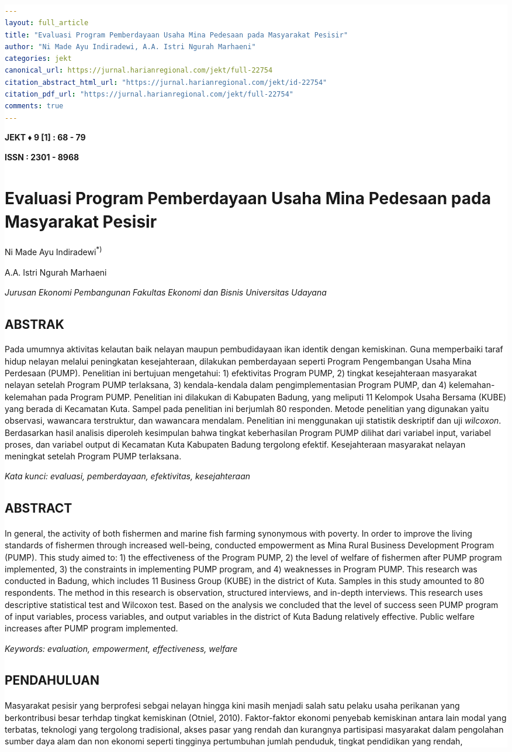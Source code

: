 ```yaml
---
layout: full_article
title: "Evaluasi Program Pemberdayaan Usaha Mina Pedesaan pada Masyarakat Pesisir"
author: "Ni Made Ayu Indiradewi, A.A. Istri Ngurah Marhaeni"
categories: jekt
canonical_url: https://jurnal.harianregional.com/jekt/full-22754 
citation_abstract_html_url: "https://jurnal.harianregional.com/jekt/id-22754"
citation_pdf_url: "https://jurnal.harianregional.com/jekt/full-22754"  
comments: true
---
```


<p><span class="font10" style="font-weight:bold;">JEKT </span><span class="font0" style="font-weight:bold;">♦ </span><span class="font10" style="font-weight:bold;">9 [1] : 68 - 79</span></p>
<p><span class="font10" style="font-weight:bold;">ISSN : 2301 - 8968</span></p><a name="caption1"></a>
<h1><a name="bookmark0"></a><span class="font9" style="font-weight:bold;"><a name="bookmark1"></a>Evaluasi Program Pemberdayaan Usaha Mina Pedesaan pada Masyarakat Pesisir</span></h1>
<p><span class="font8">Ni Made Ayu Indiradewi<sup>*)</sup></span></p>
<p><span class="font8">A.A. Istri Ngurah Marhaeni</span></p>
<p><span class="font6" style="font-style:italic;">Jurusan Ekonomi Pembangunan Fakultas Ekonomi dan Bisnis Universitas Udayana</span></p>
<h2><a name="bookmark2"></a><span class="font8" style="font-weight:bold;"><a name="bookmark3"></a>ABSTRAK</span></h2>
<p><span class="font8">Pada umumnya aktivitas kelautan baik nelayan maupun pembudidayaan ikan identik dengan kemiskinan. Guna memperbaiki taraf hidup nelayan melalui peningkatan kesejahteraan, dilakukan pemberdayaan seperti Program Pengembangan Usaha Mina Perdesaan (PUMP). Penelitian ini bertujuan mengetahui: 1) efektivitas Program PUMP, 2) tingkat kesejahteraan masyarakat nelayan setelah Program PUMP terlaksana, 3) kendala-kendala dalam pengimplementasian Program PUMP, dan 4) kelemahan-kelemahan pada Program PUMP. Penelitian ini dilakukan di Kabupaten Badung, yang meliputi 11 Kelompok Usaha Bersama (KUBE) yang berada di Kecamatan Kuta. Sampel pada penelitian ini berjumlah 80 responden. Metode penelitian yang digunakan yaitu observasi, wawancara terstruktur, dan wawancara mendalam. Penelitian ini menggunakan uji statistik deskriptif dan uji </span><span class="font8" style="font-style:italic;">wilcoxon</span><span class="font8">. Berdasarkan hasil analisis diperoleh kesimpulan bahwa tingkat keberhasilan Program PUMP dilihat dari variabel input, variabel proses, dan variabel output di Kecamatan Kuta Kabupaten Badung tergolong efektif. Kesejahteraan masyarakat nelayan meningkat setelah Program PUMP terlaksana.</span></p>
<p><span class="font8" style="font-style:italic;">Kata kunci: evaluasi, pemberdayaan, efektivitas, kesejahteraan</span></p>
<h2><a name="bookmark4"></a><span class="font8" style="font-weight:bold;"><a name="bookmark5"></a>ABSTRACT</span></h2>
<p><span class="font8">In general, the activity of both fishermen and marine fish farming synonymous with poverty. In order to improve the living standards of fishermen through increased well-being, conducted empowerment as Mina Rural Business Development Program (PUMP). This study aimed to: 1) the effectiveness of the Program PUMP, 2) the level of welfare of fishermen after PUMP program implemented, 3) the constraints in implementing PUMP program, and 4) weaknesses in Program PUMP. This research was conducted in Badung, which includes 11 Business Group (KUBE) in the district of Kuta. Samples in this study amounted to 80 respondents. The method in this research is observation, structured interviews, and in-depth interviews. This research uses descriptive statistical test and Wilcoxon test. Based on the analysis we concluded that the level of success seen PUMP program of input variables, process variables, and output variables in the district of Kuta Badung relatively effective. Public welfare increases after PUMP program implemented.</span></p>
<p><span class="font8" style="font-style:italic;">Keywords: evaluation, empowerment, еffectiveness, welfare</span></p>
<h2><a name="bookmark6"></a><span class="font8" style="font-weight:bold;"><a name="bookmark7"></a>PENDAHULUAN</span></h2>
<p><span class="font8">Masyarakat pesisir yang berprofesi sebgai nelayan hingga kini masih menjadi salah satu pelaku usaha perikanan yang berkontribusi besar terhdap tingkat kemiskinan (Otniel, 2010). Faktor-faktor ekonomi penyebab kemiskinan antara lain modal yang terbatas, teknologi yang tergolong tradisional, akses pasar yang rendah dan kurangnya partisipasi masyarakat dalam pengolahan sumber daya alam dan non ekonomi seperti tingginya pertumbuhan jumlah penduduk, tingkat pendidikan yang rendah,</span></p>